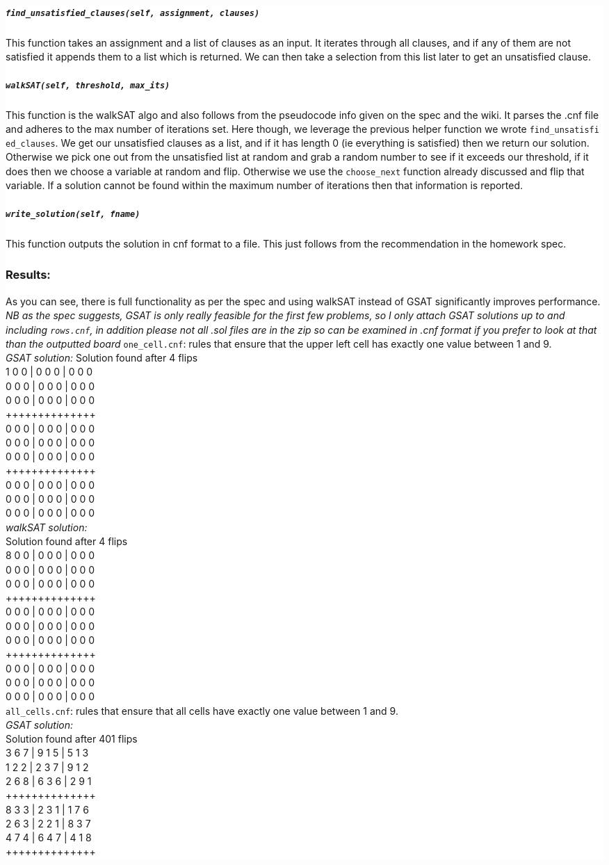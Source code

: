 ##### `find_unsatisfied_clauses(self, assignment, clauses)`
This function takes an assignment and a list of clauses as an input. It iterates through all clauses, and if any of them are not satisfied it appends them to a list which is returned. We can then take a selection from this list later to get an unsatisfied clause.

##### `walkSAT(self, threshold, max_its)`
This function is the walkSAT algo and also follows from the pseudocode info given on the spec and the wiki. It parses the .cnf file and adheres to the max number of iterations set. Here though, we leverage the previous helper function we wrote `find_unsatisfied_clauses`. We get our unsatisfied clauses as a list, and if it has length 0 (ie everything is satisfied) then we return our solution. Otherwise we pick one out from the unsatisfied list at random and grab a random number to see if it exceeds our threshold, if it does then we choose a variable at random and flip. Otherwise we use the `choose_next` function already discussed and flip that variable. If a solution cannot be found within the maximum number of iterations then that information is reported.

##### `write_solution(self, fname)`
This function outputs the solution in cnf format to a file. This just follows from the recommendation in the homework spec.

### Results:
As you can see, there is full functionality as per the spec and using walkSAT instead of GSAT significantly improves performance.
*NB as the spec suggests, GSAT is only really feasible for the first few problems, so I only attach GSAT solutions up to and including `rows.cnf`, in addition please not all .sol files are in the zip so can be examined in .cnf format if you prefer to look at that than the outputted board*
`one_cell.cnf`: rules that ensure that the upper left cell has exactly one value between 1 and 9.  
*GSAT solution:*
Solution found after 4 flips  
1 0 0 | 0 0 0 | 0 0 0  
0 0 0 | 0 0 0 | 0 0 0  
0 0 0 | 0 0 0 | 0 0 0  
++++++++++++++  
0 0 0 | 0 0 0 | 0 0 0  
0 0 0 | 0 0 0 | 0 0 0  
0 0 0 | 0 0 0 | 0 0 0  
++++++++++++++  
0 0 0 | 0 0 0 | 0 0 0  
0 0 0 | 0 0 0 | 0 0 0  
0 0 0 | 0 0 0 | 0 0 0  
*walkSAT solution:*  
Solution found after 4 flips  
8 0 0 | 0 0 0 | 0 0 0  
0 0 0 | 0 0 0 | 0 0 0  
0 0 0 | 0 0 0 | 0 0 0  
++++++++++++++  
0 0 0 | 0 0 0 | 0 0 0  
0 0 0 | 0 0 0 | 0 0 0  
0 0 0 | 0 0 0 | 0 0 0  
++++++++++++++  
0 0 0 | 0 0 0 | 0 0 0  
0 0 0 | 0 0 0 | 0 0 0  
0 0 0 | 0 0 0 | 0 0 0  
`all_cells.cnf`: rules that ensure that all cells have exactly one value between 1 and 9.  
*GSAT solution:*  
Solution found after 401 flips  
3 6 7 | 9 1 5 | 5 1 3  
1 2 2 | 2 3 7 | 9 1 2  
2 6 8 | 6 3 6 | 2 9 1  
++++++++++++++  
8 3 3 | 2 3 1 | 1 7 6  
2 6 3 | 2 2 1 | 8 3 7  
4 7 4 | 6 4 7 | 4 1 8  
++++++++++++++  